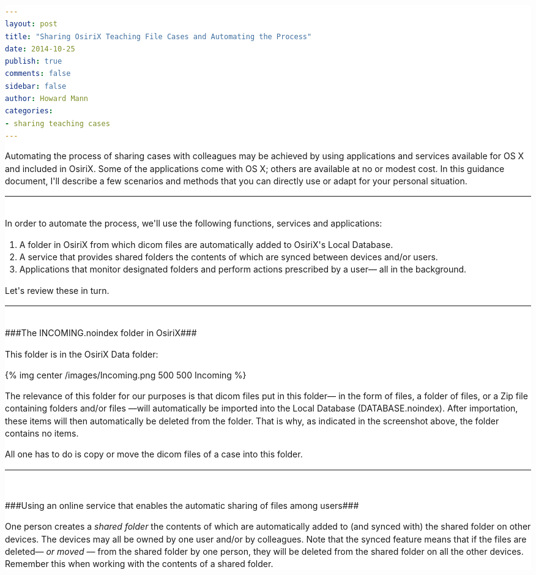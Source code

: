 ```yaml
---
layout: post
title: "Sharing OsiriX Teaching File Cases and Automating the Process"
date: 2014-10-25 
publish: true
comments: false
sidebar: false
author: Howard Mann
categories: 
- sharing teaching cases
---
```

Automating the process of sharing cases with colleagues may be achieved by using applications and services available for OS X and included in OsiriX. Some of the applications come with OS X; others are available at no or modest cost. In this guidance document, I'll describe a few scenarios and methods that you can directly use or adapt for your personal situation. 


___
<br/>
In order to automate the process, we'll use the following functions, services and applications:

1. A folder in OsiriX from which dicom files are automatically added to OsiriX's Local Database.
2. A service that provides shared folders the contents of which are synced between devices and/or users.
3. Applications that monitor designated folders and perform actions prescribed by a user— all in the background. 

Let's review these in turn.

___
<br/>
###The INCOMING.noindex folder in OsiriX###

This folder is in the OsiriX Data folder:

{% img center /images/Incoming.png 500 500 Incoming %} 

The relevance of this folder for our purposes is that dicom files put in this folder— in the form of files, a folder of files, or a Zip file containing folders and/or files —will automatically be imported into the Local Database (DATABASE.noindex). After importation, these items will then automatically be deleted from the folder. That is why, as indicated in the screenshot above, the folder contains no items. 

All one has to do is copy or move the dicom files of a case into this folder.

___

<br/>

###Using an online service that enables the automatic sharing of files among users###

One person creates a *shared folder* the contents of which are automatically added to (and synced with) the shared folder on other devices. The devices may all be owned by one user and/or by colleagues. Note that the synced feature means that if the files are deleted— *or moved* — from the shared folder by one person, they will be deleted from the shared folder on all the other devices. Remember this when working with the contents of a shared folder. 
